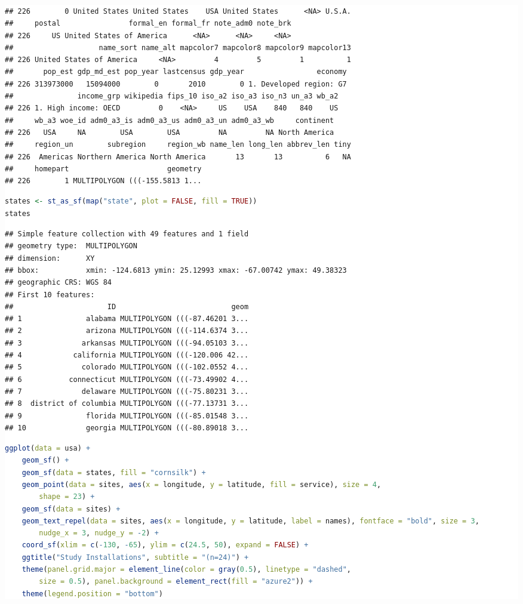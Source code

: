 ```
## 226        0 United States United States    USA United States      <NA> U.S.A.
##     postal                formal_en formal_fr note_adm0 note_brk
## 226     US United States of America      <NA>      <NA>     <NA>
##                    name_sort name_alt mapcolor7 mapcolor8 mapcolor9 mapcolor13
## 226 United States of America     <NA>         4         5         1          1
##       pop_est gdp_md_est pop_year lastcensus gdp_year                 economy
## 226 313973000   15094000        0       2010        0 1. Developed region: G7
##               income_grp wikipedia fips_10 iso_a2 iso_a3 iso_n3 un_a3 wb_a2
## 226 1. High income: OECD         0    <NA>     US    USA    840   840    US
##     wb_a3 woe_id adm0_a3_is adm0_a3_us adm0_a3_un adm0_a3_wb     continent
## 226   USA     NA        USA        USA         NA         NA North America
##     region_un        subregion     region_wb name_len long_len abbrev_len tiny
## 226  Americas Northern America North America       13       13          6   NA
##     homepart                       geometry
## 226        1 MULTIPOLYGON (((-155.5813 1...
```

```r
states <- st_as_sf(map("state", plot = FALSE, fill = TRUE))
states
```

```
## Simple feature collection with 49 features and 1 field
## geometry type:  MULTIPOLYGON
## dimension:      XY
## bbox:           xmin: -124.6813 ymin: 25.12993 xmax: -67.00742 ymax: 49.38323
## geographic CRS: WGS 84
## First 10 features:
##                      ID                           geom
## 1               alabama MULTIPOLYGON (((-87.46201 3...
## 2               arizona MULTIPOLYGON (((-114.6374 3...
## 3              arkansas MULTIPOLYGON (((-94.05103 3...
## 4            california MULTIPOLYGON (((-120.006 42...
## 5              colorado MULTIPOLYGON (((-102.0552 4...
## 6           connecticut MULTIPOLYGON (((-73.49902 4...
## 7              delaware MULTIPOLYGON (((-75.80231 3...
## 8  district of columbia MULTIPOLYGON (((-77.13731 3...
## 9               florida MULTIPOLYGON (((-85.01548 3...
## 10              georgia MULTIPOLYGON (((-80.89018 3...
```

```r
ggplot(data = usa) +
    geom_sf() +
    geom_sf(data = states, fill = "cornsilk") + 
    geom_point(data = sites, aes(x = longitude, y = latitude, fill = service), size = 4, 
        shape = 23) +
    geom_sf(data = sites) +
    geom_text_repel(data = sites, aes(x = longitude, y = latitude, label = names), fontface = "bold", size = 3, 
        nudge_x = 3, nudge_y = -2) +
    coord_sf(xlim = c(-130, -65), ylim = c(24.5, 50), expand = FALSE) +
    ggtitle("Study Installations", subtitle = "(n=24)") +
    theme(panel.grid.major = element_line(color = gray(0.5), linetype = "dashed", 
        size = 0.5), panel.background = element_rect(fill = "azure2")) +
    theme(legend.position = "bottom")
```
